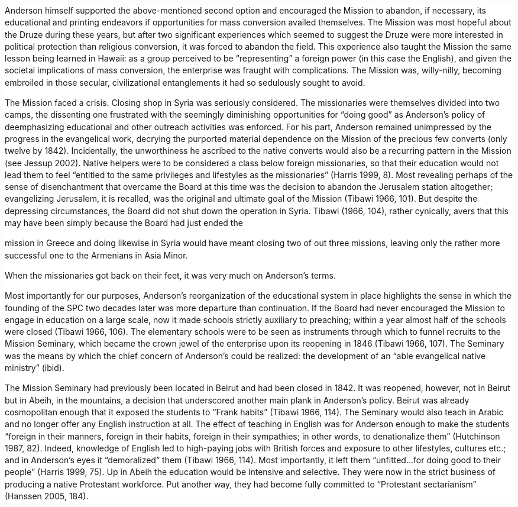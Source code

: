 Anderson himself supported the above-mentioned second option and encouraged the
Mission to abandon, if necessary, its educational and printing endeavors if opportunities for
mass conversion availed themselves. The Mission was most hopeful about the Druze during
these years, but after two significant experiences which seemed to suggest the Druze were
more interested in political protection than religious conversion, it was forced to abandon the
field. This experience also taught the Mission the same lesson being learned in Hawaii: as a
group perceived to be “representing” a foreign power (in this case the English), and given the
societal implications of mass conversion, the enterprise was fraught with complications. The
Mission was, willy-nilly, becoming embroiled in those secular, civilizational entanglements it
had so sedulously sought to avoid.

The Mission faced a crisis. Closing shop in Syria was seriously considered. The
missionaries were themselves divided into two camps, the dissenting one frustrated with the
seemingly diminishing opportunities for “doing good” as Anderson’s policy of
deemphasizing educational and other outreach activities was enforced. For his part,
Anderson remained unimpressed by the progress in the evangelical work, decrying the
purported material dependence on the Mission of the precious few converts (only twelve by
1842). Incidentally, the unworthiness he ascribed to the native converts would also be a
recurring pattern in the Mission (see Jessup 2002). Native helpers were to be considered a
class below foreign missionaries, so that their education would not lead them to feel “entitled
to the same privileges and lifestyles as the missionaries” (Harris 1999, 8). Most revealing
perhaps of the sense of disenchantment that overcame the Board at this time was the decision
to abandon the Jerusalem station altogether; evangelizing Jerusalem, it is recalled, was the
original and ultimate goal of the Mission (Tibawi 1966, 101). But despite the depressing
circumstances, the Board did not shut down the operation in Syria. Tibawi (1966, 104),
rather cynically, avers that this may have been simply because the Board had just ended the

mission in Greece and doing likewise in Syria would have meant closing two of out three
missions, leaving only the rather more successful one to the Armenians in Asia Minor.

When the missionaries got back on their feet, it was very much on Anderson’s terms.

Most importantly for our purposes, Anderson’s reorganization of the educational system in
place highlights the sense in which the founding of the SPC two decades later was more
departure than continuation. If the Board had never encouraged the Mission to engage in
education on a large scale, now it made schools strictly auxiliary to preaching; within a year
almost half of the schools were closed (Tibawi 1966, 106). The elementary schools were to
be seen as instruments through which to funnel recruits to the Mission Seminary, which
became the crown jewel of the enterprise upon its reopening in 1846 (Tibawi 1966, 107).
The Seminary was the means by which the chief concern of Anderson’s could be realized:
the development of an “able evangelical native ministry” (ibid).

The Mission Seminary had previously been located in Beirut and had been closed in
1842\. It was reopened, however, not in Beirut but in Abeih, in the mountains, a decision that
underscored another main plank in Anderson’s policy. Beirut was already cosmopolitan
enough that it exposed the students to “Frank habits” (Tibawi 1966, 114). The Seminary
would also teach in Arabic and no longer offer any English instruction at all. The effect of
teaching in English was for Anderson enough to make the students “foreign in their manners,
foreign in their habits, foreign in their sympathies; in other words, to denationalize them”
(Hutchinson 1987, 82). Indeed, knowledge of English led to high-paying jobs with British
forces and exposure to other lifestyles, cultures etc.; and in Anderson’s eyes it “demoralized”
them (Tibawi 1966, 114). Most importantly, it left them “unfitted…for doing good to their
people” (Harris 1999, 75). Up in Abeih the education would be intensive and selective.
They were now in the strict business of producing a native Protestant workforce. Put another
way, they had become fully committed to “Protestant sectarianism” (Hanssen 2005, 184).
